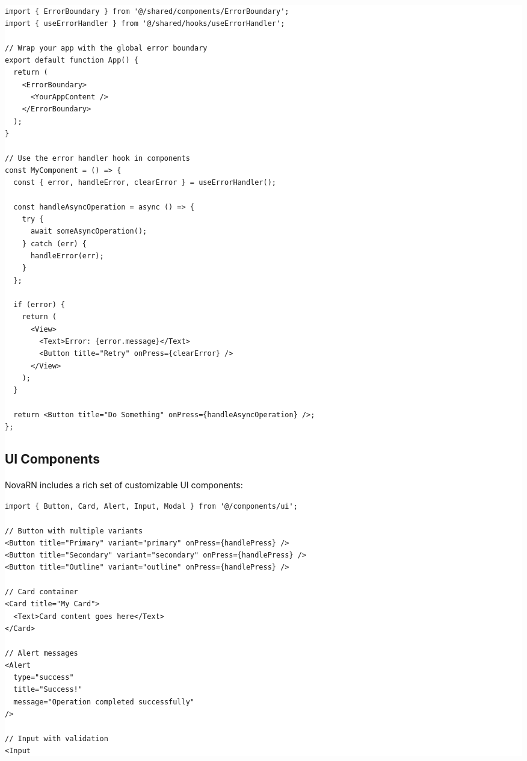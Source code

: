 ```tsx
import { ErrorBoundary } from '@/shared/components/ErrorBoundary';
import { useErrorHandler } from '@/shared/hooks/useErrorHandler';

// Wrap your app with the global error boundary
export default function App() {
  return (
    <ErrorBoundary>
      <YourAppContent />
    </ErrorBoundary>
  );
}

// Use the error handler hook in components
const MyComponent = () => {
  const { error, handleError, clearError } = useErrorHandler();
  
  const handleAsyncOperation = async () => {
    try {
      await someAsyncOperation();
    } catch (err) {
      handleError(err);
    }
  };
  
  if (error) {
    return (
      <View>
        <Text>Error: {error.message}</Text>
        <Button title="Retry" onPress={clearError} />
      </View>
    );
  }
  
  return <Button title="Do Something" onPress={handleAsyncOperation} />;
};
```

## UI Components

NovaRN includes a rich set of customizable UI components:

```tsx
import { Button, Card, Alert, Input, Modal } from '@/components/ui';

// Button with multiple variants
<Button title="Primary" variant="primary" onPress={handlePress} />
<Button title="Secondary" variant="secondary" onPress={handlePress} />
<Button title="Outline" variant="outline" onPress={handlePress} />

// Card container
<Card title="My Card">
  <Text>Card content goes here</Text>
</Card>

// Alert messages
<Alert 
  type="success" 
  title="Success!" 
  message="Operation completed successfully" 
/>

// Input with validation
<Input 
```